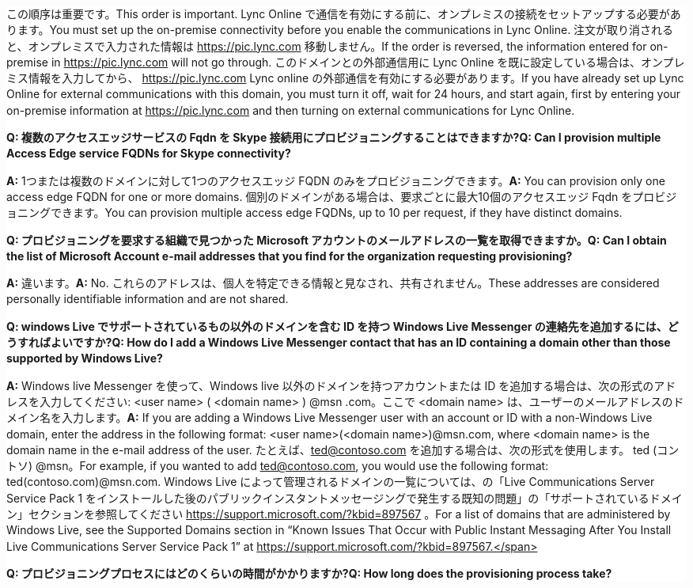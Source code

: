 <span data-ttu-id="04c37-172">この順序は重要です。</span><span class="sxs-lookup"><span data-stu-id="04c37-172">This order is important.</span></span>  <span data-ttu-id="04c37-173">Lync Online で通信を有効にする前に、オンプレミスの接続をセットアップする必要があります。</span><span class="sxs-lookup"><span data-stu-id="04c37-173">You must set up the on-premise connectivity before you enable the communications in Lync Online.</span></span> <span data-ttu-id="04c37-174">注文が取り消されると、オンプレミスで入力された情報は <https://pic.lync.com> 移動しません。</span><span class="sxs-lookup"><span data-stu-id="04c37-174">If the order is reversed, the information entered for on-premise in <https://pic.lync.com> will not go through.</span></span> <span data-ttu-id="04c37-175">このドメインとの外部通信用に Lync Online を既に設定している場合は、オンプレミス情報を入力してから、 <https://pic.lync.com> Lync online の外部通信を有効にする必要があります。</span><span class="sxs-lookup"><span data-stu-id="04c37-175">If you have already set up Lync Online for external communications with this domain, you must turn it off, wait for 24 hours, and start again, first by entering your on-premise information at <https://pic.lync.com> and then turning on external communications for Lync Online.</span></span>

<span data-ttu-id="04c37-176">**Q: 複数のアクセスエッジサービスの Fqdn を Skype 接続用にプロビジョニングすることはできますか?**</span><span class="sxs-lookup"><span data-stu-id="04c37-176">**Q: Can I provision multiple Access Edge service FQDNs for Skype connectivity?**</span></span>

<span data-ttu-id="04c37-177">**A:** 1つまたは複数のドメインに対して1つのアクセスエッジ FQDN のみをプロビジョニングできます。</span><span class="sxs-lookup"><span data-stu-id="04c37-177">**A:** You can provision only one access edge FQDN for one or more domains.</span></span> <span data-ttu-id="04c37-178">個別のドメインがある場合は、要求ごとに最大10個のアクセスエッジ Fqdn をプロビジョニングできます。</span><span class="sxs-lookup"><span data-stu-id="04c37-178">You can provision multiple access edge FQDNs, up to 10 per request, if they have distinct domains.</span></span>

<span data-ttu-id="04c37-179">**Q: プロビジョニングを要求する組織で見つかった Microsoft アカウントのメールアドレスの一覧を取得できますか。**</span><span class="sxs-lookup"><span data-stu-id="04c37-179">**Q: Can I obtain the list of Microsoft Account e-mail addresses that you find for the organization requesting provisioning?**</span></span>

<span data-ttu-id="04c37-180">**A:** 違います。</span><span class="sxs-lookup"><span data-stu-id="04c37-180">**A:** No.</span></span> <span data-ttu-id="04c37-181">これらのアドレスは、個人を特定できる情報と見なされ、共有されません。</span><span class="sxs-lookup"><span data-stu-id="04c37-181">These addresses are considered personally identifiable information and are not shared.</span></span>

<span data-ttu-id="04c37-182">**Q: windows Live でサポートされているもの以外のドメインを含む ID を持つ Windows Live Messenger の連絡先を追加するには、どうすればよいですか?**</span><span class="sxs-lookup"><span data-stu-id="04c37-182">**Q: How do I add a Windows Live Messenger contact that has an ID containing a domain other than those supported by Windows Live?**</span></span>

<span data-ttu-id="04c37-183">**A:** Windows live Messenger を使って、Windows live 以外のドメインを持つアカウントまたは ID を追加する場合は、次の形式のアドレスを入力してください: \<user name\> ( \<domain name\> ) @msn .com。ここで \<domain name\> は、ユーザーのメールアドレスのドメイン名を入力します。</span><span class="sxs-lookup"><span data-stu-id="04c37-183">**A:** If you are adding a Windows Live Messenger user with an account or ID with a non-Windows Live domain, enter the address in the following format: \<user name\>(\<domain name\>)@msn.com, where \<domain name\> is the domain name in the e-mail address of the user.</span></span> <span data-ttu-id="04c37-184">たとえば、ted@contoso.com を追加する場合は、次の形式を使用します。 ted (コントソ) @msn。</span><span class="sxs-lookup"><span data-stu-id="04c37-184">For example, if you wanted to add ted@contoso.com, you would use the following format: ted(contoso.com)@msn.com.</span></span> <span data-ttu-id="04c37-185">Windows Live によって管理されるドメインの一覧については、の「Live Communications Server Service Pack 1 をインストールした後のパブリックインスタントメッセージングで発生する既知の問題」の「サポートされているドメイン」セクションを参照してください https://support.microsoft.com/?kbid=897567 。</span><span class="sxs-lookup"><span data-stu-id="04c37-185">For a list of domains that are administered by Windows Live, see the Supported Domains section in “Known Issues That Occur with Public Instant Messaging After You Install Live Communications Server Service Pack 1” at https://support.microsoft.com/?kbid=897567.</span></span>

<span data-ttu-id="04c37-186">**Q: プロビジョニングプロセスにはどのくらいの時間がかかりますか?**</span><span class="sxs-lookup"><span data-stu-id="04c37-186">**Q: How long does the provisioning process take?**</span></span>

